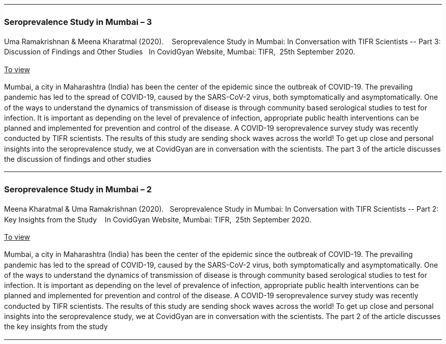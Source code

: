 </p>

---

### Seroprevalence Study in Mumbai – 3

Uma Ramakrishnan & Meena Kharatmal (2020).    Seroprevalence Study in Mumbai: In Conversation with TIFR Scientists -- Part 3: Discussion of Findings and Other Studies   In CovidGyan Website, Mumbai: TIFR,  25th September 2020. 

[To view](https://covid-gyan.in/article/seroprevalence-study-mumbai-conversation-tifr-scientists-part-3)

<p style="margin-left:10%; margin-right:10%;">

Mumbai, a city in Maharashtra (India) has been the center of the epidemic since the outbreak of COVID-19. The prevailing pandemic has led to the spread of COVID-19, caused by the SARS-CoV-2 virus, both symptomatically and asymptomatically. One of the ways to understand the dynamics of transmission of disease is through  community based serological studies to test for infection. It is important as depending on the level of prevalence of infection, appropriate public health interventions can be planned and implemented for prevention and control of the disease.  A COVID-19 seroprevalence survey study was recently conducted by TIFR scientists. The results of this study are sending shock waves across the world! To get up close and personal insights into the seroprevalence study, we at CovidGyan are in conversation with the scientists. The  part 3 of the article discusses the discussion of findings and other studies

</p>

---

### Seroprevalence Study in Mumbai – 2


Meena Kharatmal & Uma Ramakrishnan (2020).   Seroprevalence Study in Mumbai: In Conversation with TIFR Scientists -- Part 2: Key Insights from the Study    In CovidGyan Website, Mumbai: TIFR,  25th September 2020. 
 
[To view](https://covid-gyan.in/article/seroprevalence-study-mumbai-conversation-tifr-scientists-part-2)

<p style="margin-left:10%; margin-right:10%;">

Mumbai, a city in Maharashtra (India) has been the center of the epidemic since the outbreak of COVID-19. The prevailing pandemic has led to the spread of COVID-19, caused by the SARS-CoV-2 virus, both symptomatically and asymptomatically. One of the ways to understand the dynamics of transmission of disease is through  community based serological studies to test for infection. It is important as depending on the level of prevalence of infection, appropriate public health interventions can be planned and implemented for prevention and control of the disease.  A COVID-19 seroprevalence survey study was recently conducted by TIFR scientists. The results of this study are sending shock waves across the world! To get up close and personal insights into the seroprevalence study, we at CovidGyan are in conversation with the scientists. The part 2 of the article discusses the key insights from the study

</p>

---
